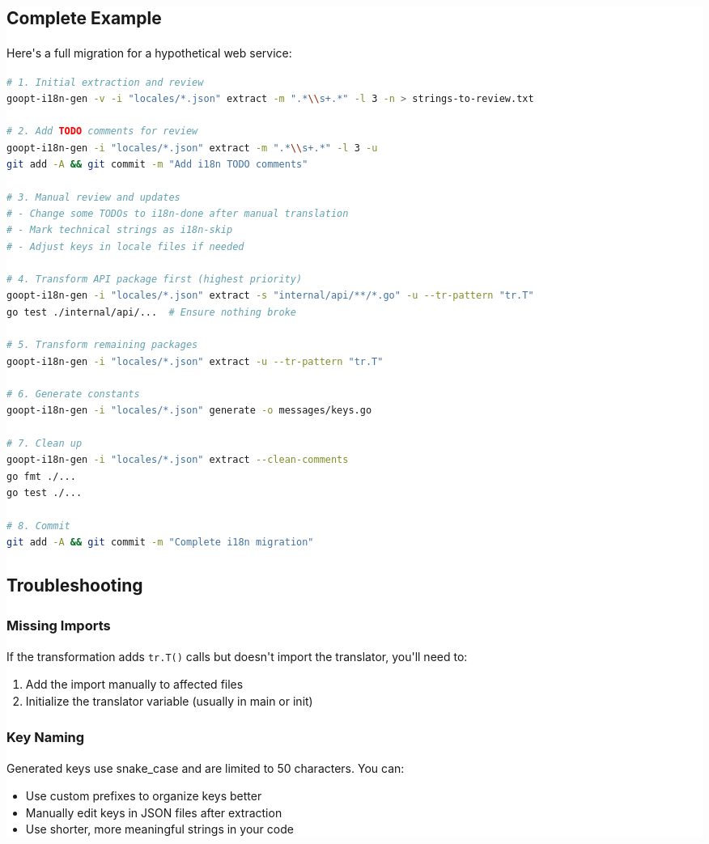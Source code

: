 ## Complete Example

Here's a full migration for a hypothetical web service:

```bash
# 1. Initial extraction and review
goopt-i18n-gen -v -i "locales/*.json" extract -m ".*\\s+.*" -l 3 -n > strings-to-review.txt

# 2. Add TODO comments for review
goopt-i18n-gen -i "locales/*.json" extract -m ".*\\s+.*" -l 3 -u
git add -A && git commit -m "Add i18n TODO comments"

# 3. Manual review and updates
# - Change some TODOs to i18n-done after manual translation
# - Mark technical strings as i18n-skip
# - Adjust keys in locale files if needed

# 4. Transform API package first (highest priority)
goopt-i18n-gen -i "locales/*.json" extract -s "internal/api/**/*.go" -u --tr-pattern "tr.T"
go test ./internal/api/...  # Ensure nothing broke

# 5. Transform remaining packages
goopt-i18n-gen -i "locales/*.json" extract -u --tr-pattern "tr.T"

# 6. Generate constants
goopt-i18n-gen -i "locales/*.json" generate -o messages/keys.go

# 7. Clean up
goopt-i18n-gen -i "locales/*.json" extract --clean-comments
go fmt ./...
go test ./...

# 8. Commit
git add -A && git commit -m "Complete i18n migration"
```

## Troubleshooting

### Missing Imports

If the transformation adds `tr.T()` calls but doesn't import the translator, you'll need to:

1. Add the import manually to affected files
2. Initialize the translator variable (usually in main or init)

### Key Naming

Generated keys use snake_case and are limited to 50 characters. You can:
- Use custom prefixes to organize keys better
- Manually edit keys in JSON files after extraction
- Use shorter, more meaningful strings in your code
